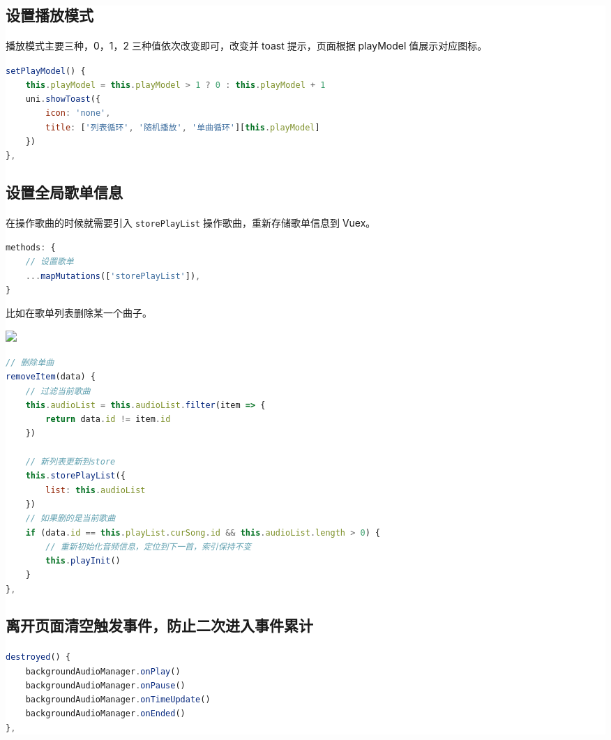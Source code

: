 ## 设置播放模式

播放模式主要三种，0，1，2 三种值依次改变即可，改变并 toast 提示，页面根据 playModel 值展示对应图标。

```js
setPlayModel() {
	this.playModel = this.playModel > 1 ? 0 : this.playModel + 1
	uni.showToast({
		icon: 'none',
		title: ['列表循环', '随机播放', '单曲循环'][this.playModel]
	})
},
```

## 设置全局歌单信息

在操作歌曲的时候就需要引入 `storePlayList` 操作歌曲，重新存储歌单信息到 Vuex。
```js
methods: {
	// 设置歌单
	...mapMutations(['storePlayList']),
}
```
比如在歌单列表删除某一个曲子。

![](https://p1-jj.byteimg.com/tos-cn-i-t2oaga2asx/gold-user-assets/2019/12/31/16f59e419e7076de~tplv-t2oaga2asx-image.image)

```js
// 删除单曲
removeItem(data) {
	// 过滤当前歌曲	
	this.audioList = this.audioList.filter(item => {
		return data.id != item.id
	})

	// 新列表更新到store
	this.storePlayList({
		list: this.audioList
	})
	// 如果删的是当前歌曲
	if (data.id == this.playList.curSong.id && this.audioList.length > 0) {
		// 重新初始化音频信息，定位到下一首，索引保持不变
		this.playInit()
	}
},
```

## 离开页面清空触发事件，防止二次进入事件累计

```js
destroyed() {
	backgroundAudioManager.onPlay()
	backgroundAudioManager.onPause()
	backgroundAudioManager.onTimeUpdate()
	backgroundAudioManager.onEnded()
},
```

